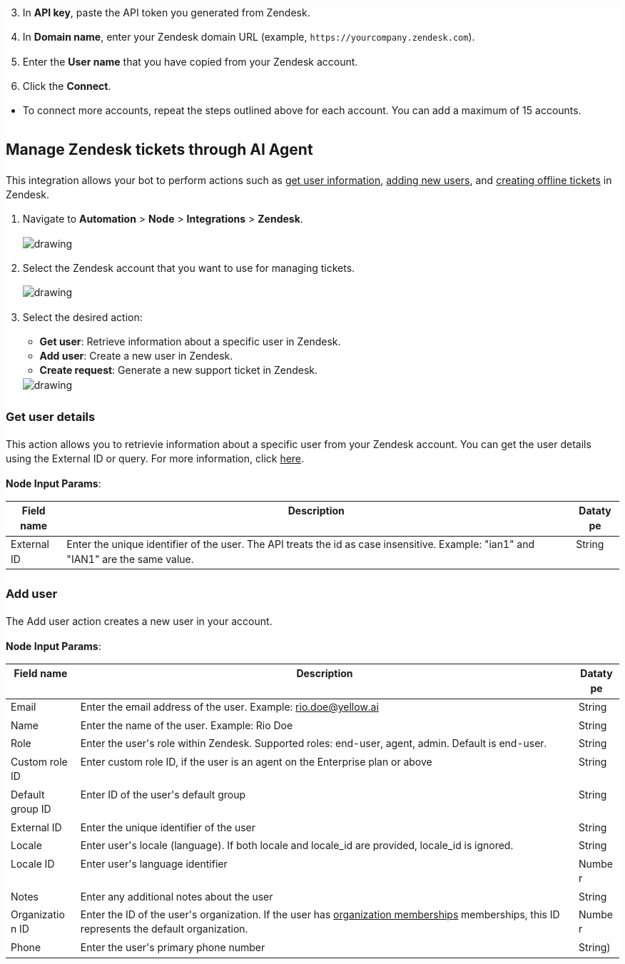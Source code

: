3. In **API key**,  paste the API token you generated from Zendesk. 
4. In **Domain name**, enter your Zendesk domain URL (example, `https://yourcompany.zendesk.com`).

5. Enter the **User name** that you have copied from your Zendesk account.

6. Click the **Connect**.

* To connect more accounts, repeat the steps outlined above for each account. You can add a maximum of 15 accounts.

## Manage Zendesk tickets through AI Agent

This integration allows your bot to perform actions such as [get user information](#get-user-details), [adding new users](#add-user), and [creating offline tickets](#create-request) in Zendesk. 

1. Navigate to **Automation** > **Node** > **Integrations** > **Zendesk**.

   <img src="https://imgur.com/913ggkS.png" alt="drawing" width="40%"/>
   
2. Select the Zendesk account that you want to use for managing tickets.

   <img src="https://i.imgur.com/UgRSuaU.png" alt="drawing" width="50%"/>
   
3. Select the desired action:
   * **Get user**: Retrieve information about a specific user in Zendesk.
   * **Add user**: Create a new user in Zendesk.
   * **Create request**: Generate a new support ticket in Zendesk. 

    <img src="https://i.imgur.com/XyebuYz.png" alt="drawing" width="60%"/>
   

### Get user details

This action allows you to retrievie information about a specific user from your Zendesk account. You can get the user details using the External ID or query. For more information, click [here](https://developer.zendesk.com/api-reference/ticketing/ticket-management/search/#query-syntax).

**Node Input Params**:

Field name	| Description | Datatype
------------|-------------|----------
External ID | Enter the unique identifier of the user. The API treats the id as case insensitive. Example: "ian1" and "IAN1" are the same value. | String

### Add user 

The Add user action creates a new user in your account. 

**Node Input Params**:

Field name	| Description | Datatype
------------|-------------|----------
Email | Enter the email address of the user. Example: rio.doe@yellow.ai| String
Name | Enter the name of the user. Example: Rio Doe| String |
Role | Enter the user's role within Zendesk. Supported roles: end-user, agent, admin. Default is end-user. | String | 
Custom role ID | Enter custom role ID, if the user is an agent on the Enterprise plan or above | String | 
Default group ID |  Enter ID of the user's default group| String |
External ID | Enter the unique identifier of the user | String |
Locale | Enter user's locale (language). If both locale and locale_id are provided, locale_id is ignored. | String 
Locale ID | Enter user's language identifier | Number
Notes | Enter any additional notes about the user| String
Organization ID | Enter the ID of the user's organization. If the user has [organization memberships](https://developer.zendesk.com/api-reference/ticketing/organizations/organization_memberships/) memberships, this ID represents the default organization. | Number
Phone | Enter the user's primary phone number | String)